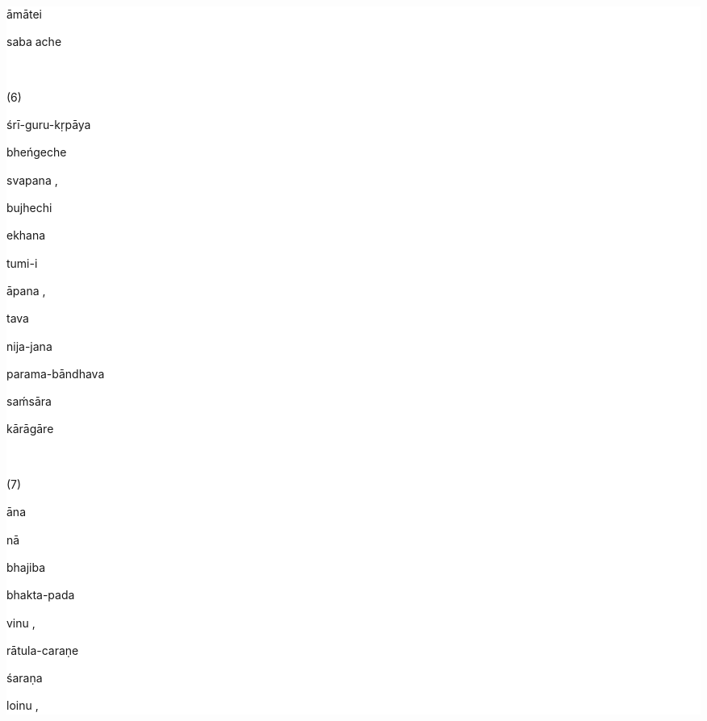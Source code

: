 
āmātei
 
saba
 ache


 


(6)


śrī-guru-kṛpāya
 
bheńgeche
 
svapana
,


bujhechi


ekhana
 
tumi-i
 
āpana
,


tava
 
nija-jana
 
parama-bāndhava
 
saḿsāra
 
kārāgāre


 


(7)


āna


nā
 
bhajiba
 
bhakta-pada
 
vinu
,


rātula-caraṇe
 
śaraṇa
 
loinu
,
